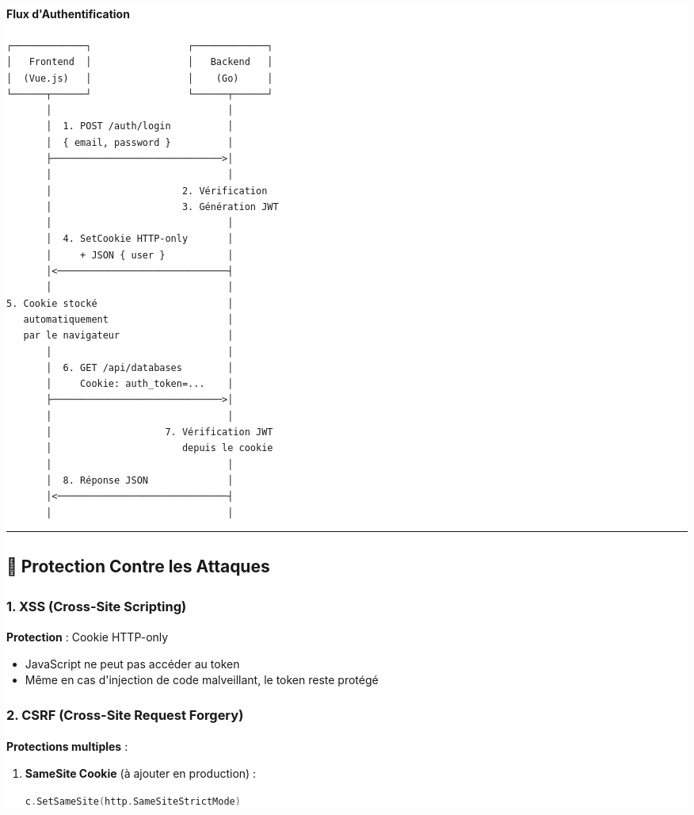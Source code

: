 #### Flux d'Authentification

```
┌─────────────┐                 ┌─────────────┐
│   Frontend  │                 │   Backend   │
│  (Vue.js)   │                 │    (Go)     │
└──────┬──────┘                 └──────┬──────┘
       │                               │
       │  1. POST /auth/login          │
       │  { email, password }          │
       ├──────────────────────────────>│
       │                               │
       │                       2. Vérification
       │                       3. Génération JWT
       │                               │
       │  4. SetCookie HTTP-only       │
       │     + JSON { user }           │
       │<──────────────────────────────┤
       │                               │
5. Cookie stocké                       │
   automatiquement                     │
   par le navigateur                   │
       │                               │
       │  6. GET /api/databases        │
       │     Cookie: auth_token=...    │
       ├──────────────────────────────>│
       │                               │
       │                    7. Vérification JWT
       │                       depuis le cookie
       │                               │
       │  8. Réponse JSON              │
       │<──────────────────────────────┤
       │                               │
```

---

## 🔐 Protection Contre les Attaques

### 1. XSS (Cross-Site Scripting)

**Protection** : Cookie HTTP-only
- JavaScript ne peut pas accéder au token
- Même en cas d'injection de code malveillant, le token reste protégé

### 2. CSRF (Cross-Site Request Forgery)

**Protections multiples** :

1. **SameSite Cookie** (à ajouter en production) :
   ```go
   c.SetSameSite(http.SameSiteStrictMode)
   ```
